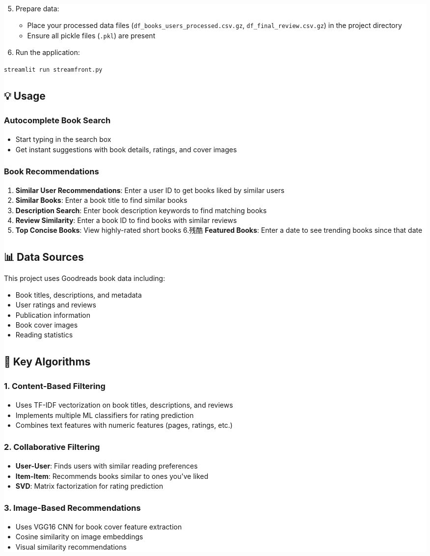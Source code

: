 5. Prepare data:
   - Place your processed data files (`df_books_users_processed.csv.gz`, `df_final_review.csv.gz`) in the project directory
   - Ensure all pickle files (`.pkl`) are present

6. Run the application:
```bash
streamlit run streamfront.py
```

## 💡 Usage

### Autocomplete Book Search
- Start typing in the search box
- Get instant suggestions with book details, ratings, and cover images

### Book Recommendations
1. **Similar User Recommendations**: Enter a user ID to get books liked by similar users
2. **Similar Books**: Enter a book title to find similar books
3. **Description Search**: Enter book description keywords to find matching books
4. **Review Similarity**: Enter a book ID to find books with similar reviews
5. **Top Concise Books**: View highly-rated short books
6.残酷 **Featured Books**: Enter a date to see trending books since that date

## 📊 Data Sources

This project uses Goodreads book data including:
- Book titles, descriptions, and metadata
- User ratings and reviews
- Publication information
- Book cover images
- Reading statistics

## 🎯 Key Algorithms

### 1. Content-Based Filtering
- Uses TF-IDF vectorization on book titles, descriptions, and reviews
- Implements multiple ML classifiers for rating prediction
- Combines text features with numeric features (pages, ratings, etc.)

### 2. Collaborative Filtering
- **User-User**: Finds users with similar reading preferences
- **Item-Item**: Recommends books similar to ones you've liked
- **SVD**: Matrix factorization for rating prediction

### 3. Image-Based Recommendations
- Uses VGG16 CNN for book cover feature extraction
- Cosine similarity on image embeddings
- Visual similarity recommendations
